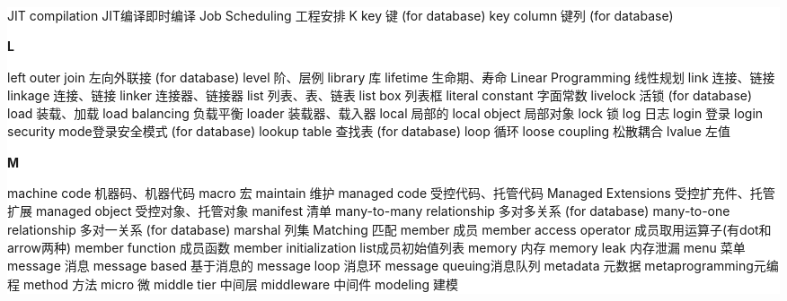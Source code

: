 JIT compilation JIT编译即时编译
Job Scheduling 工程安排
K
key 键 (for database)
key column 键列 (for database)

**L**

left outer join 左向外联接 (for database)
level 阶、层例
library 库
lifetime 生命期、寿命
Linear Programming 线性规划
link 连接、链接
linkage 连接、链接
linker 连接器、链接器
list 列表、表、链表
list box 列表框
literal constant 字面常数
livelock 活锁 (for database)
load 装载、加载
load balancing 负载平衡
loader 装载器、载入器
local 局部的
local object 局部对象
lock 锁
log 日志
login 登录
login security mode登录安全模式 (for database)
lookup table 查找表 (for database)
loop 循环
loose coupling 松散耦合
lvalue 左值

**M**

machine code 机器码、机器代码
macro 宏
maintain 维护
managed code 受控代码、托管代码
Managed Extensions 受控扩充件、托管扩展
managed object 受控对象、托管对象
manifest 清单
many-to-many relationship 多对多关系 (for database)
many-to-one relationship 多对一关系 (for database)
marshal 列集
Matching 匹配
member 成员
member access operator 成员取用运算子(有dot和arrow两种)
member function 成员函数
member initialization list成员初始值列表
memory 内存
memory leak 内存泄漏
menu 菜单
message 消息
message based 基于消息的
message loop 消息环
message queuing消息队列
metadata 元数据
metaprogramming元编程
method 方法
micro 微
middle tier 中间层
middleware 中间件
modeling 建模
